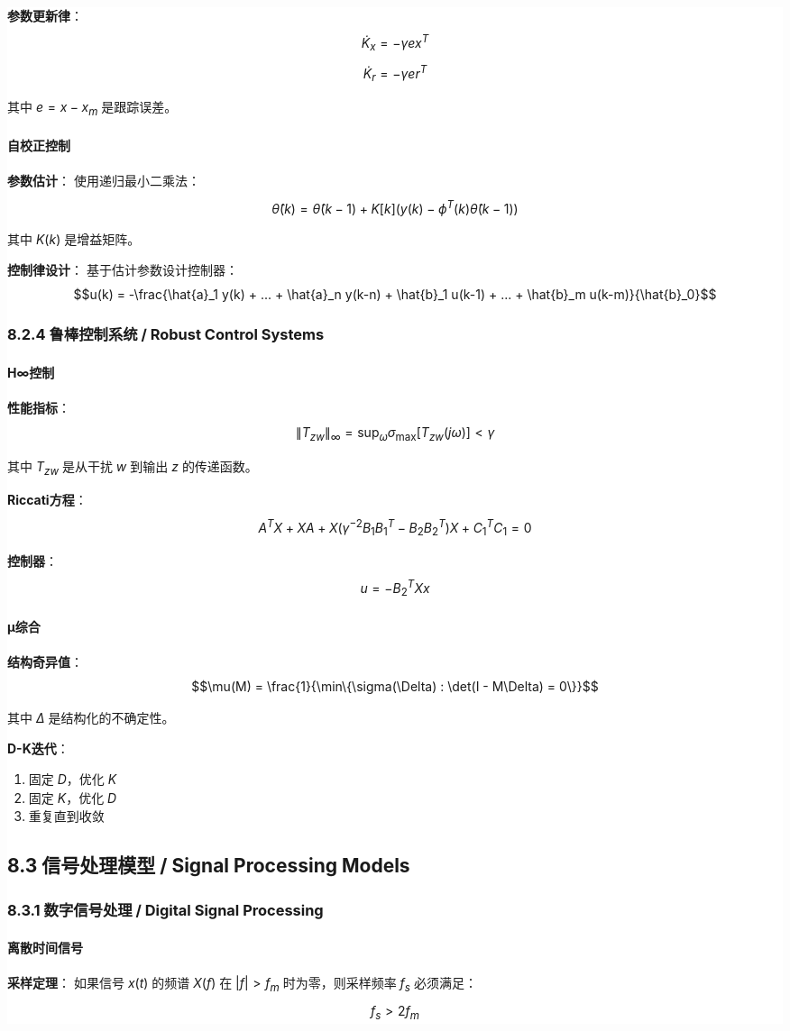 **参数更新律**：
$$\dot{K}_x = -\gamma e x^T$$
$$\dot{K}_r = -\gamma e r^T$$

其中 $e = x - x_m$ 是跟踪误差。

#### 自校正控制

**参数估计**：
使用递归最小二乘法：
$$\hat{\theta}(k) = \hat{\theta}(k-1) + K[k](y(k) - \phi^T(k)\hat{\theta}(k-1))$$

其中 $K(k)$ 是增益矩阵。

**控制律设计**：
基于估计参数设计控制器：
$$u(k) = -\frac{\hat{a}_1 y(k) + ... + \hat{a}_n y(k-n) + \hat{b}_1 u(k-1) + ... + \hat{b}_m u(k-m)}{\hat{b}_0}$$

### 8.2.4 鲁棒控制系统 / Robust Control Systems

#### H∞控制

**性能指标**：
$$\|T_{zw}\|_\infty = \sup_{\omega} \sigma_{\max}[T_{zw}(j\omega)] < \gamma$$

其中 $T_{zw}$ 是从干扰 $w$ 到输出 $z$ 的传递函数。

**Riccati方程**：
$$A^T X + XA + X(\gamma^{-2} B_1 B_1^T - B_2 B_2^T)X + C_1^T C_1 = 0$$

**控制器**：
$$u = -B_2^T X x$$

#### μ综合

**结构奇异值**：
$$\mu(M) = \frac{1}{\min\{\sigma(\Delta) : \det(I - M\Delta) = 0\}}$$

其中 $\Delta$ 是结构化的不确定性。

**D-K迭代**：
1. 固定 $D$，优化 $K$
2. 固定 $K$，优化 $D$
3. 重复直到收敛

## 8.3 信号处理模型 / Signal Processing Models

### 8.3.1 数字信号处理 / Digital Signal Processing

#### 离散时间信号

**采样定理**：
如果信号 $x(t)$ 的频谱 $X(f)$ 在 $|f| > f_m$ 时为零，则采样频率 $f_s$ 必须满足：
$$f_s > 2f_m$$
